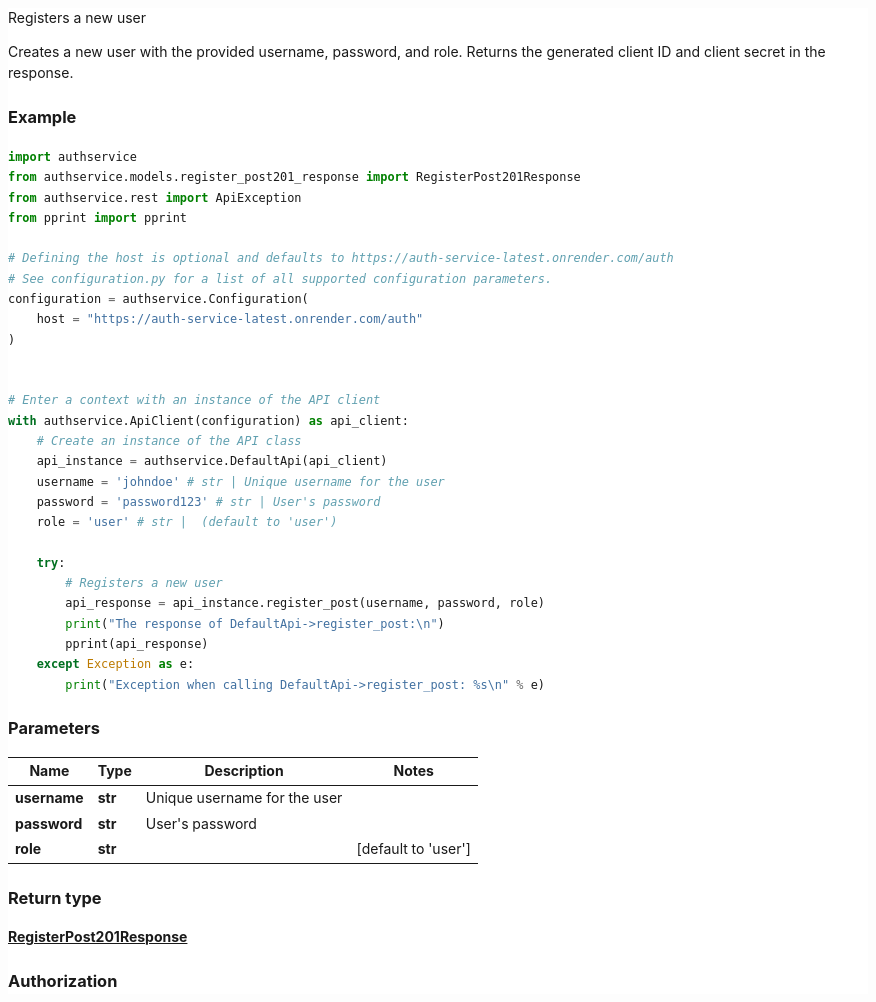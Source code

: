 Registers a new user

Creates a new user with the provided username, password, and role. Returns the generated client ID and client secret in the response.

### Example


```python
import authservice
from authservice.models.register_post201_response import RegisterPost201Response
from authservice.rest import ApiException
from pprint import pprint

# Defining the host is optional and defaults to https://auth-service-latest.onrender.com/auth
# See configuration.py for a list of all supported configuration parameters.
configuration = authservice.Configuration(
    host = "https://auth-service-latest.onrender.com/auth"
)


# Enter a context with an instance of the API client
with authservice.ApiClient(configuration) as api_client:
    # Create an instance of the API class
    api_instance = authservice.DefaultApi(api_client)
    username = 'johndoe' # str | Unique username for the user
    password = 'password123' # str | User's password
    role = 'user' # str |  (default to 'user')

    try:
        # Registers a new user
        api_response = api_instance.register_post(username, password, role)
        print("The response of DefaultApi->register_post:\n")
        pprint(api_response)
    except Exception as e:
        print("Exception when calling DefaultApi->register_post: %s\n" % e)
```



### Parameters


Name | Type | Description  | Notes
------------- | ------------- | ------------- | -------------
 **username** | **str**| Unique username for the user | 
 **password** | **str**| User&#39;s password | 
 **role** | **str**|  | [default to &#39;user&#39;]

### Return type

[**RegisterPost201Response**](RegisterPost201Response.md)

### Authorization
